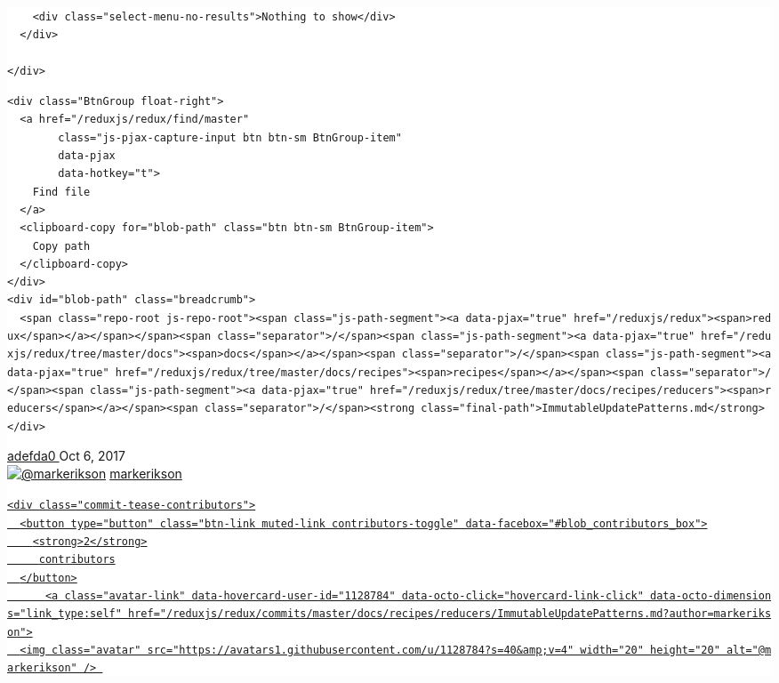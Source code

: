 
        <div class="select-menu-no-results">Nothing to show</div>
      </div>

    </div>
  </div>
</div>

    <div class="BtnGroup float-right">
      <a href="/reduxjs/redux/find/master"
            class="js-pjax-capture-input btn btn-sm BtnGroup-item"
            data-pjax
            data-hotkey="t">
        Find file
      </a>
      <clipboard-copy for="blob-path" class="btn btn-sm BtnGroup-item">
        Copy path
      </clipboard-copy>
    </div>
    <div id="blob-path" class="breadcrumb">
      <span class="repo-root js-repo-root"><span class="js-path-segment"><a data-pjax="true" href="/reduxjs/redux"><span>redux</span></a></span></span><span class="separator">/</span><span class="js-path-segment"><a data-pjax="true" href="/reduxjs/redux/tree/master/docs"><span>docs</span></a></span><span class="separator">/</span><span class="js-path-segment"><a data-pjax="true" href="/reduxjs/redux/tree/master/docs/recipes"><span>recipes</span></a></span><span class="separator">/</span><span class="js-path-segment"><a data-pjax="true" href="/reduxjs/redux/tree/master/docs/recipes/reducers"><span>reducers</span></a></span><span class="separator">/</span><strong class="final-path">ImmutableUpdatePatterns.md</strong>
    </div>
  </div>


  
  <div class="commit-tease">
      <span class="float-right">
        <a class="commit-tease-sha" href="/reduxjs/redux/commit/adefda09c98d934aa22518e37779419ce57e8f55" data-pjax>
          adefda0
        </a>
        <relative-time datetime="2017-10-06T15:36:39Z">Oct 6, 2017</relative-time>
      </span>
      <div>
        <a rel="contributor" data-skip-pjax="true" data-hovercard-user-id="1128784" data-octo-click="hovercard-link-click" data-octo-dimensions="link_type:self" href="/markerikson"><img class="avatar" src="https://avatars1.githubusercontent.com/u/1128784?s=40&amp;v=4" width="20" height="20" alt="@markerikson" /></a>
        <a class="user-mention" rel="contributor" data-hovercard-user-id="1128784" data-octo-click="hovercard-link-click" data-octo-dimensions="link_type:self" href="/markerikson">markerikson</a>
          <a data-pjax="true" title="Revert &quot;Doc fix: updateObjectInArray replaces with new value, not an obj. (#2647)&quot;

This reverts commit 80201d7b4a43b22b2fa2f19839409a50f3ad06b5." class="message" href="/reduxjs/redux/commit/adefda09c98d934aa22518e37779419ce57e8f55">Revert "Doc fix: updateObjectInArray replaces with new value, not an …</a>
      </div>

    <div class="commit-tease-contributors">
      <button type="button" class="btn-link muted-link contributors-toggle" data-facebox="#blob_contributors_box">
        <strong>2</strong>
         contributors
      </button>
          <a class="avatar-link" data-hovercard-user-id="1128784" data-octo-click="hovercard-link-click" data-octo-dimensions="link_type:self" href="/reduxjs/redux/commits/master/docs/recipes/reducers/ImmutableUpdatePatterns.md?author=markerikson">
      <img class="avatar" src="https://avatars1.githubusercontent.com/u/1128784?s=40&amp;v=4" width="20" height="20" alt="@markerikson" /> 
</a>    <a class="avatar-link" data-hovercard-user-id="4357962" data-octo-click="hovercard-link-click" data-octo-dimensions="link_type:self" href="/reduxjs/redux/commits/master/docs/recipes/reducers/ImmutableUpdatePatterns.md?author=dlrice">